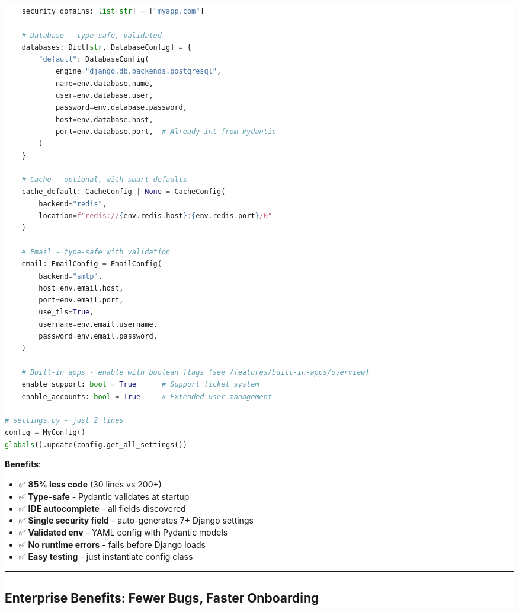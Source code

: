 ```python
    security_domains: list[str] = ["myapp.com"]

    # Database - type-safe, validated
    databases: Dict[str, DatabaseConfig] = {
        "default": DatabaseConfig(
            engine="django.db.backends.postgresql",
            name=env.database.name,
            user=env.database.user,
            password=env.database.password,
            host=env.database.host,
            port=env.database.port,  # Already int from Pydantic
        )
    }

    # Cache - optional, with smart defaults
    cache_default: CacheConfig | None = CacheConfig(
        backend="redis",
        location=f"redis://{env.redis.host}:{env.redis.port}/0"
    )

    # Email - type-safe with validation
    email: EmailConfig = EmailConfig(
        backend="smtp",
        host=env.email.host,
        port=env.email.port,
        use_tls=True,
        username=env.email.username,
        password=env.email.password,
    )

    # Built-in apps - enable with boolean flags (see /features/built-in-apps/overview)
    enable_support: bool = True      # Support ticket system
    enable_accounts: bool = True     # Extended user management

# settings.py - just 2 lines
config = MyConfig()
globals().update(config.get_all_settings())
```

**Benefits**:
- ✅ **85% less code** (30 lines vs 200+)
- ✅ **Type-safe** - Pydantic validates at startup
- ✅ **IDE autocomplete** - all fields discovered
- ✅ **Single security field** - auto-generates 7+ Django settings
- ✅ **Validated env** - YAML config with Pydantic models
- ✅ **No runtime errors** - fails before Django loads
- ✅ **Easy testing** - just instantiate config class

---

## Enterprise Benefits: Fewer Bugs, Faster Onboarding
